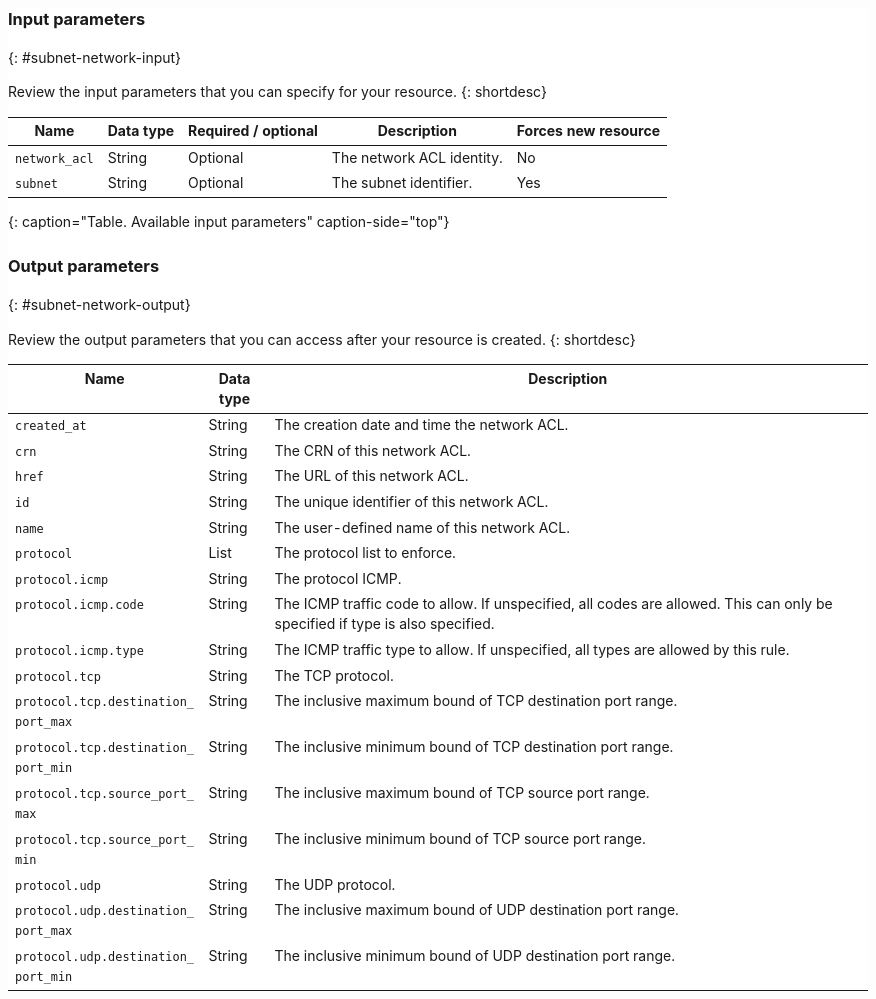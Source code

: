 ### Input parameters
{: #subnet-network-input}

Review the input parameters that you can specify for your resource. 
{: shortdesc}

|Name|Data type|Required / optional|Description|Forces new resource |
|----|-----------|-----------|---------------------|-------|
|`network_acl`|String|Optional|The network ACL identity.| No |
|`subnet`|String|Optional|The subnet identifier.| Yes |
{: caption="Table. Available input parameters" caption-side="top"}

### Output parameters
{: #subnet-network-output}

Review the output parameters that you can access after your resource is created. 
{: shortdesc}

|Name|Data type|Description|
|----|-----------|--------|
|`created_at`|String|The creation date and time the network ACL.|
|`crn`|String|The CRN of this network ACL.|
|`href`|String|The URL of this network ACL.|
|`id`|String|The unique identifier of this network ACL.|
|`name`|String|The user-defined name of this network ACL.|
|`protocol`|List|The protocol list to enforce.|
|`protocol.icmp`|String|The protocol ICMP.|
|`protocol.icmp.code`|String|The ICMP traffic code to allow. If unspecified, all codes are allowed. This can only be specified if type is also specified. |
|`protocol.icmp.type`|String|The ICMP traffic type to allow. If unspecified, all types are allowed by this rule. |
|`protocol.tcp`|String|The TCP protocol.|
|`protocol.tcp.destination_port_max`|String|The inclusive maximum bound of TCP destination port range. |
|`protocol.tcp.destination_port_min`|String|The inclusive minimum bound of TCP destination port range. |
|`protocol.tcp.source_port_max`|String|The inclusive maximum bound of TCP source port range. |
|`protocol.tcp.source_port_min`|String|The inclusive minimum bound of TCP source port range. |
|`protocol.udp`|String|The UDP protocol.|
|`protocol.udp.destination_port_max`|String|The inclusive maximum bound of UDP destination port range. |
|`protocol.udp.destination_port_min`|String|The inclusive minimum bound of UDP destination port range. |
